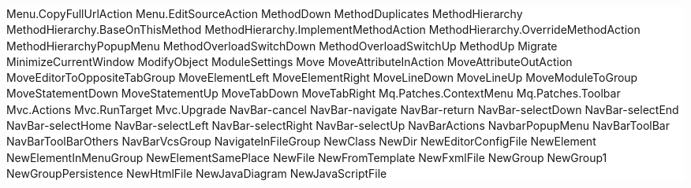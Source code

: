 Menu.CopyFullUrlAction
Menu.EditSourceAction
MethodDown                                         <C-Down>
MethodDuplicates
MethodHierarchy                                    <M-S-H>
MethodHierarchy.BaseOnThisMethod                   <M-S-H>
MethodHierarchy.ImplementMethodAction              <C-I>
MethodHierarchy.OverrideMethodAction               <C-O>
MethodHierarchyPopupMenu
MethodOverloadSwitchDown                           <A-Down>
MethodOverloadSwitchUp                             <A-Up>
MethodUp                                           <C-Up>
Migrate
MinimizeCurrentWindow                              <M-M>
ModifyObject                                       <M-F6>
ModuleSettings
Move                                               <F6>
MoveAttributeInAction
MoveAttributeOutAction
MoveEditorToOppositeTabGroup
MoveElementLeft                                    <M-A-S-Left>
MoveElementRight                                   <M-A-S-Right>
MoveLineDown                                       <A-S-Down>
MoveLineUp                                         <A-S-Up>
MoveModuleToGroup
MoveStatementDown                                  <M-S-Down>
MoveStatementUp                                    <M-S-Up>
MoveTabDown
MoveTabRight
Mq.Patches.ContextMenu
Mq.Patches.Toolbar
Mvc.Actions
Mvc.RunTarget                                      <M-A-G>
Mvc.Upgrade
NavBar-cancel                                      <Esc>
NavBar-navigate                                    <M-Down> <F4>
NavBar-return                                      <CR>
NavBar-selectDown                                  <Down> <C-N>
NavBar-selectEnd                                   <End> <M-Right> <C-E>
NavBar-selectHome                                  <Home> <M-Left> <C-A>
NavBar-selectLeft                                  <Left> <C-B>
NavBar-selectRight                                 <Right> <C-F>
NavBar-selectUp                                    <Up> <C-P>
NavBarActions
NavbarPopupMenu
NavBarToolBar
NavBarToolBarOthers
NavBarVcsGroup
NavigateInFileGroup
NewClass
NewDir
NewEditorConfigFile
NewElement                                         <M-N> <C-CR>
NewElementInMenuGroup
NewElementSamePlace                                <A-C-N>
NewFile
NewFromTemplate
NewFxmlFile
NewGroup
NewGroup1
NewGroupPersistence
NewHtmlFile
NewJavaDiagram
NewJavaScriptFile